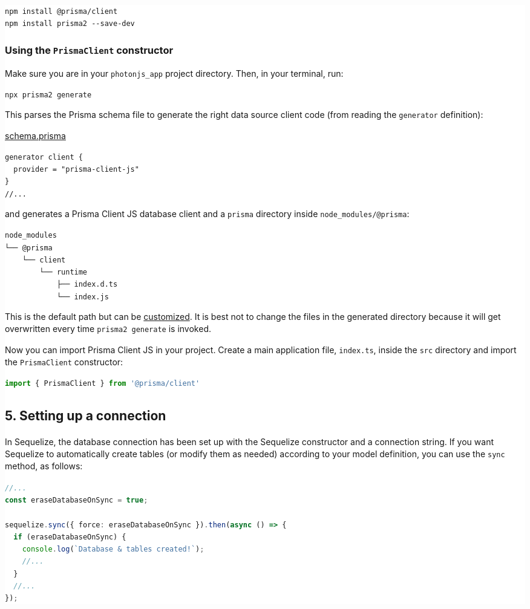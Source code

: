 ```
npm install @prisma/client
npm install prisma2 --save-dev
```

### Using the `PrismaClient` constructor

Make sure you are in your `photonjs_app` project directory. Then, in your terminal, run: 

```
npx prisma2 generate
```

This parses the Prisma schema file to generate the right data source client code (from reading the `generator` definition): 

[schema.prisma](https://github.com/infoverload/migration_typeorm_photon/blob/master/prisma/schema.prisma)
```prisma
generator client {
  provider = "prisma-client-js"
}
//...
```
and generates a Prisma Client JS database client and a `prisma` directory inside `node_modules/@prisma`:

```
node_modules
└── @prisma
    └── client
        └── runtime
            ├── index.d.ts
            └── index.js
```

This is the default path but can be [customized](https://github.com/prisma/prisma2/blob/master/docs/photon/codegen-and-node-setup.md). It is best not to change the files in the generated directory because it will get overwritten every time `prisma2 generate` is invoked.

Now you can import Prisma Client JS in your project.  Create a main application file, `index.ts`, inside the `src` directory and import the `PrismaClient` constructor: 

```ts
import { PrismaClient } from '@prisma/client'
```

## 5. Setting up a connection

In Sequelize, the database connection has been set up with the Sequelize constructor and a connection string. If you want Sequelize to automatically create tables (or modify them as needed) according to your model definition, you can use the `sync` method, as follows: 

```ts
//...
const eraseDatabaseOnSync = true;

sequelize.sync({ force: eraseDatabaseOnSync }).then(async () => {
  if (eraseDatabaseOnSync) {
    console.log(`Database & tables created!`);
    //...
  }
  //...
});
```
